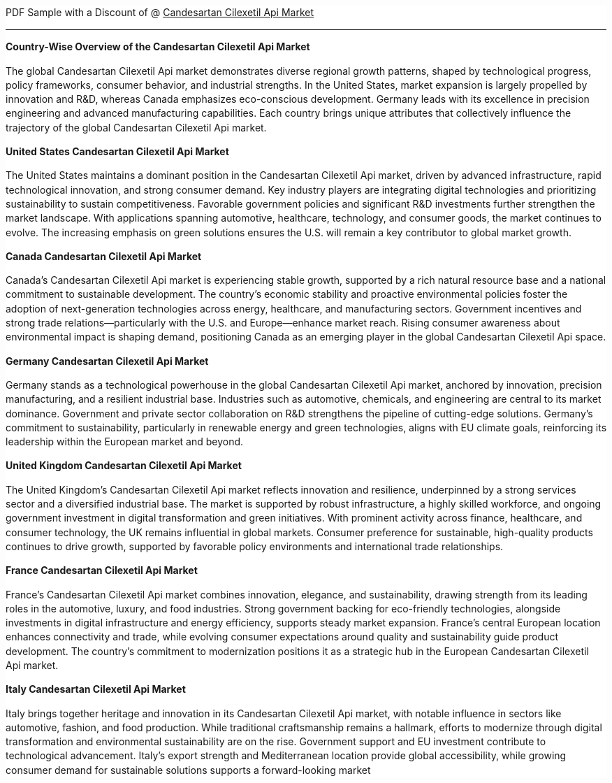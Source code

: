 PDF Sample with a Discount of @</strong> <a href="https://www.marketresearchintellect.com/ask-for-discount/?rid=473328&amp;utm_source=Github-April&amp;utm_medium=049">Candesartan Cilexetil Api Market</a></p></blockquote><hr /><p class="" data-start="217" data-end="261"><strong data-start="217" data-end="261">Country-Wise Overview of the Candesartan Cilexetil Api Market</strong></p><p class="" data-start="263" data-end="774">The global Candesartan Cilexetil Api market demonstrates diverse regional growth patterns, shaped by technological progress, policy frameworks, consumer behavior, and industrial strengths. In the United States, market expansion is largely propelled by innovation and R&amp;D, whereas Canada emphasizes eco-conscious development. Germany leads with its excellence in precision engineering and advanced manufacturing capabilities. Each country brings unique attributes that collectively influence the trajectory of the global Candesartan Cilexetil Api market.</p><p class="" data-start="776" data-end="1421"><strong data-start="776" data-end="805">United States Candesartan Cilexetil Api Market</strong></p><p class="" data-start="776" data-end="1421">The United States maintains a dominant position in the Candesartan Cilexetil Api market, driven by advanced infrastructure, rapid technological innovation, and strong consumer demand. Key industry players are integrating digital technologies and prioritizing sustainability to sustain competitiveness. Favorable government policies and significant R&amp;D investments further strengthen the market landscape. With applications spanning automotive, healthcare, technology, and consumer goods, the market continues to evolve. The increasing emphasis on green solutions ensures the U.S. will remain a key contributor to global market growth.</p><p class="" data-start="1423" data-end="2019"><strong data-start="1423" data-end="1445">Canada Candesartan Cilexetil Api Market</strong></p><p class="" data-start="1423" data-end="2019">Canada&rsquo;s Candesartan Cilexetil Api market is experiencing stable growth, supported by a rich natural resource base and a national commitment to sustainable development. The country&rsquo;s economic stability and proactive environmental policies foster the adoption of next-generation technologies across energy, healthcare, and manufacturing sectors. Government incentives and strong trade relations&mdash;particularly with the U.S. and Europe&mdash;enhance market reach. Rising consumer awareness about environmental impact is shaping demand, positioning Canada as an emerging player in the global Candesartan Cilexetil Api space.</p><p class="" data-start="2021" data-end="2591"><strong data-start="2021" data-end="2044">Germany Candesartan Cilexetil Api Market</strong></p><p class="" data-start="2021" data-end="2591">Germany stands as a technological powerhouse in the global Candesartan Cilexetil Api market, anchored by innovation, precision manufacturing, and a resilient industrial base. Industries such as automotive, chemicals, and engineering are central to its market dominance. Government and private sector collaboration on R&amp;D strengthens the pipeline of cutting-edge solutions. Germany&rsquo;s commitment to sustainability, particularly in renewable energy and green technologies, aligns with EU climate goals, reinforcing its leadership within the European market and beyond.</p><p class="" data-start="2593" data-end="3221"><strong data-start="2593" data-end="2623">United Kingdom Candesartan Cilexetil Api Market</strong></p><p class="" data-start="2593" data-end="3221">The United Kingdom&rsquo;s Candesartan Cilexetil Api market reflects innovation and resilience, underpinned by a strong services sector and a diversified industrial base. The market is supported by robust infrastructure, a highly skilled workforce, and ongoing government investment in digital transformation and green initiatives. With prominent activity across finance, healthcare, and consumer technology, the UK remains influential in global markets. Consumer preference for sustainable, high-quality products continues to drive growth, supported by favorable policy environments and international trade relationships.</p><p class="" data-start="3223" data-end="3838"><strong data-start="3223" data-end="3245">France Candesartan Cilexetil Api Market</strong></p><p class="" data-start="3223" data-end="3838">France&rsquo;s Candesartan Cilexetil Api market combines innovation, elegance, and sustainability, drawing strength from its leading roles in the automotive, luxury, and food industries. Strong government backing for eco-friendly technologies, alongside investments in digital infrastructure and energy efficiency, supports steady market expansion. France&rsquo;s central European location enhances connectivity and trade, while evolving consumer expectations around quality and sustainability guide product development. The country&rsquo;s commitment to modernization positions it as a strategic hub in the European Candesartan Cilexetil Api market.</p><p class="" data-start="3840" data-end="4422"><strong data-start="3840" data-end="3861">Italy Candesartan Cilexetil Api Market</strong></p><p class="" data-start="3840" data-end="4422">Italy brings together heritage and innovation in its Candesartan Cilexetil Api market, with notable influence in sectors like automotive, fashion, and food production. While traditional craftsmanship remains a hallmark, efforts to modernize through digital transformation and environmental sustainability are on the rise. Government support and EU investment contribute to technological advancement. Italy&rsquo;s export strength and Mediterranean location provide global accessibility, while growing consumer demand for sustainable solutions supports a forward-looking market